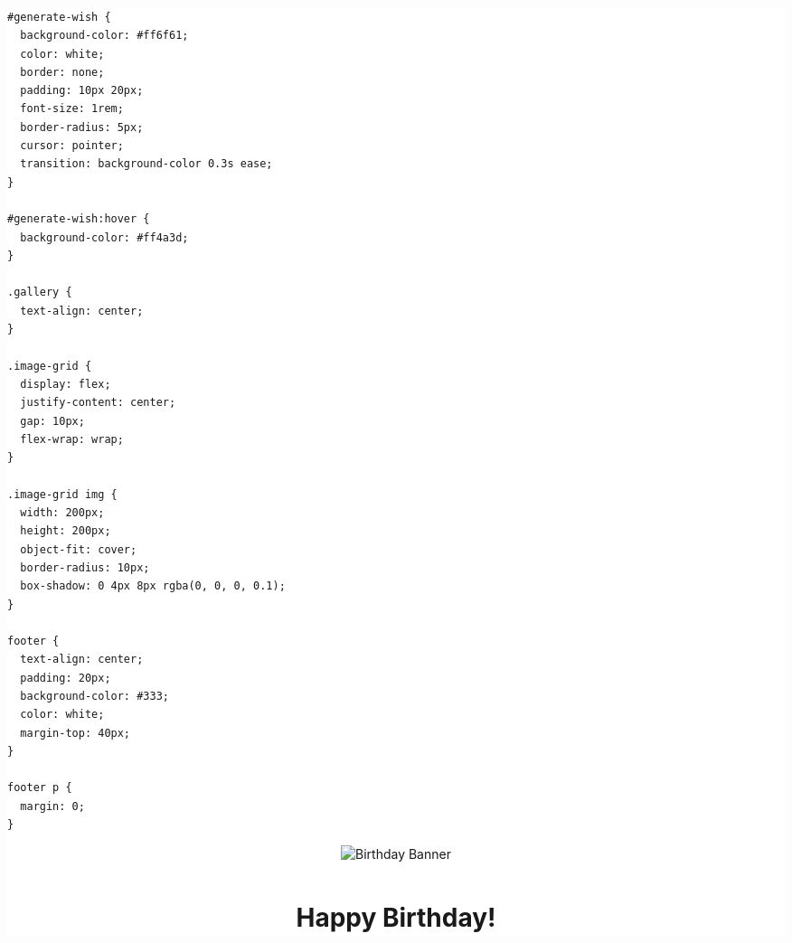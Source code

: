     #generate-wish {
      background-color: #ff6f61;
      color: white;
      border: none;
      padding: 10px 20px;
      font-size: 1rem;
      border-radius: 5px;
      cursor: pointer;
      transition: background-color 0.3s ease;
    }

    #generate-wish:hover {
      background-color: #ff4a3d;
    }

    .gallery {
      text-align: center;
    }

    .image-grid {
      display: flex;
      justify-content: center;
      gap: 10px;
      flex-wrap: wrap;
    }

    .image-grid img {
      width: 200px;
      height: 200px;
      object-fit: cover;
      border-radius: 10px;
      box-shadow: 0 4px 8px rgba(0, 0, 0, 0.1);
    }

    footer {
      text-align: center;
      padding: 20px;
      background-color: #333;
      color: white;
      margin-top: 40px;
    }

    footer p {
      margin: 0;
    }
  </style>
</head>
<body>
  <header>
    <div class="banner">
      <img src="https://via.placeholder.com/1200x300" alt="Birthday Banner">
      <h1>Happy Birthday!</h1>
    </div>
  </header>
